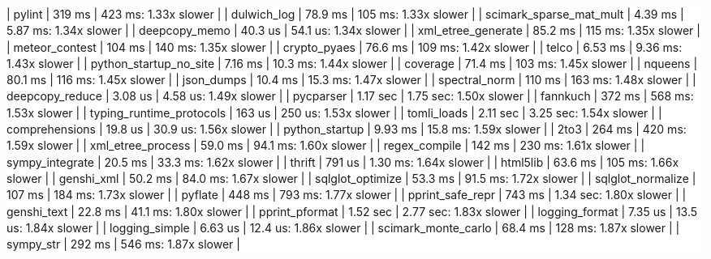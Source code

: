 | pylint                   | 319 ms                                                 | 423 ms: 1.33x slower                                                   |
| dulwich_log              | 78.9 ms                                                | 105 ms: 1.33x slower                                                   |
| scimark_sparse_mat_mult  | 4.39 ms                                                | 5.87 ms: 1.34x slower                                                  |
| deepcopy_memo            | 40.3 us                                                | 54.1 us: 1.34x slower                                                  |
| xml_etree_generate       | 85.2 ms                                                | 115 ms: 1.35x slower                                                   |
| meteor_contest           | 104 ms                                                 | 140 ms: 1.35x slower                                                   |
| crypto_pyaes             | 76.6 ms                                                | 109 ms: 1.42x slower                                                   |
| telco                    | 6.53 ms                                                | 9.36 ms: 1.43x slower                                                  |
| python_startup_no_site   | 7.16 ms                                                | 10.3 ms: 1.44x slower                                                  |
| coverage                 | 71.4 ms                                                | 103 ms: 1.45x slower                                                   |
| nqueens                  | 80.1 ms                                                | 116 ms: 1.45x slower                                                   |
| json_dumps               | 10.4 ms                                                | 15.3 ms: 1.47x slower                                                  |
| spectral_norm            | 110 ms                                                 | 163 ms: 1.48x slower                                                   |
| deepcopy_reduce          | 3.08 us                                                | 4.58 us: 1.49x slower                                                  |
| pycparser                | 1.17 sec                                               | 1.75 sec: 1.50x slower                                                 |
| fannkuch                 | 372 ms                                                 | 568 ms: 1.53x slower                                                   |
| typing_runtime_protocols | 163 us                                                 | 250 us: 1.53x slower                                                   |
| tomli_loads              | 2.11 sec                                               | 3.25 sec: 1.54x slower                                                 |
| comprehensions           | 19.8 us                                                | 30.9 us: 1.56x slower                                                  |
| python_startup           | 9.93 ms                                                | 15.8 ms: 1.59x slower                                                  |
| 2to3                     | 264 ms                                                 | 420 ms: 1.59x slower                                                   |
| xml_etree_process        | 59.0 ms                                                | 94.1 ms: 1.60x slower                                                  |
| regex_compile            | 142 ms                                                 | 230 ms: 1.61x slower                                                   |
| sympy_integrate          | 20.5 ms                                                | 33.3 ms: 1.62x slower                                                  |
| thrift                   | 791 us                                                 | 1.30 ms: 1.64x slower                                                  |
| html5lib                 | 63.6 ms                                                | 105 ms: 1.66x slower                                                   |
| genshi_xml               | 50.2 ms                                                | 84.0 ms: 1.67x slower                                                  |
| sqlglot_optimize         | 53.3 ms                                                | 91.5 ms: 1.72x slower                                                  |
| sqlglot_normalize        | 107 ms                                                 | 184 ms: 1.73x slower                                                   |
| pyflate                  | 448 ms                                                 | 793 ms: 1.77x slower                                                   |
| pprint_safe_repr         | 743 ms                                                 | 1.34 sec: 1.80x slower                                                 |
| genshi_text              | 22.8 ms                                                | 41.1 ms: 1.80x slower                                                  |
| pprint_pformat           | 1.52 sec                                               | 2.77 sec: 1.83x slower                                                 |
| logging_format           | 7.35 us                                                | 13.5 us: 1.84x slower                                                  |
| logging_simple           | 6.63 us                                                | 12.4 us: 1.86x slower                                                  |
| scimark_monte_carlo      | 68.4 ms                                                | 128 ms: 1.87x slower                                                   |
| sympy_str                | 292 ms                                                 | 546 ms: 1.87x slower                                                   |